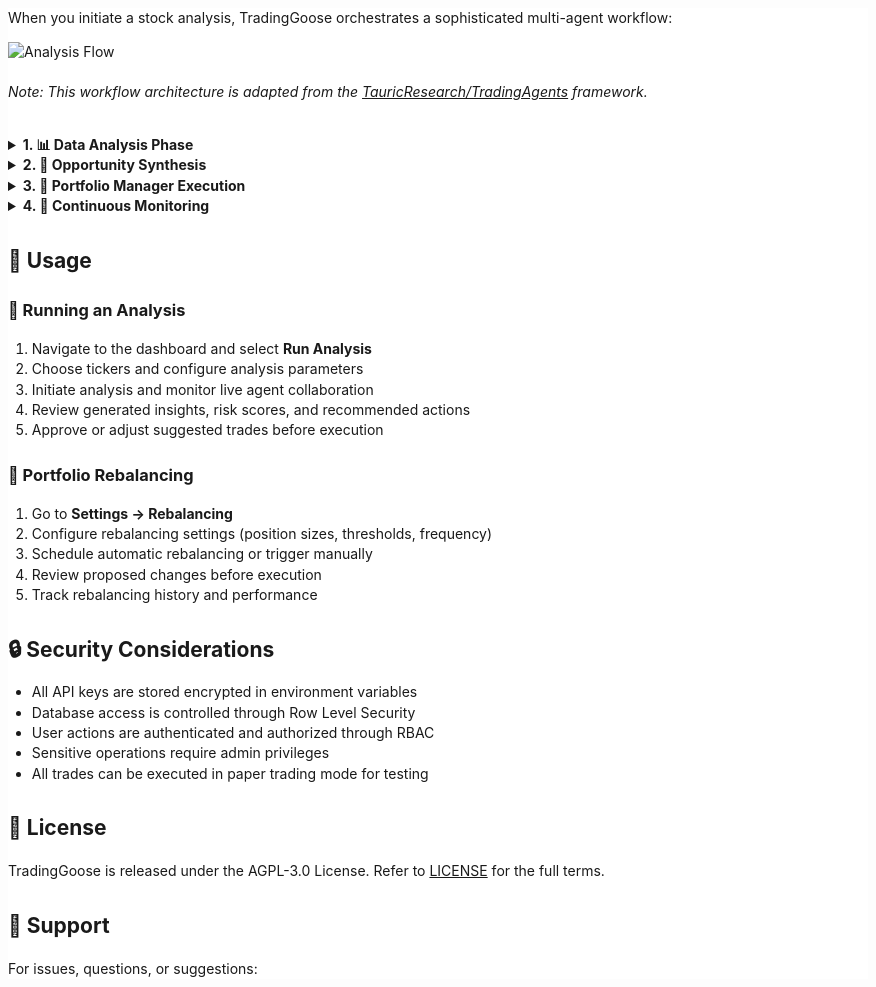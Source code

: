 When you initiate a stock analysis, TradingGoose orchestrates a sophisticated multi-agent workflow:

<p>
  <img alt="Analysis Flow" src="public/analysis-flow.png" style="width:100%; max-width:700px; height:auto;">
</p>

###### _Note: This workflow architecture is adapted from the [TauricResearch/TradingAgents](https://github.com/TauricResearch/TradingAgents) framework._

<details><summary><strong>1. 📊 Data Analysis Phase</strong></summary></details>

<details><summary><strong>2. 🧠 Opportunity Synthesis</strong></summary></details>

<details><summary><strong>3. 💼 Portfolio Manager Execution</strong></summary></details>

<details><summary><strong>4. 🔁 Continuous Monitoring</strong></summary></details>

## 🚀 Usage

### 🧪 Running an Analysis

1. Navigate to the dashboard and select **Run Analysis**
2. Choose tickers and configure analysis parameters
3. Initiate analysis and monitor live agent collaboration
4. Review generated insights, risk scores, and recommended actions
5. Approve or adjust suggested trades before execution

### 💼 Portfolio Rebalancing

1. Go to **Settings → Rebalancing**
2. Configure rebalancing settings (position sizes, thresholds, frequency)
3. Schedule automatic rebalancing or trigger manually
4. Review proposed changes before execution
5. Track rebalancing history and performance

## 🔒 Security Considerations

- All API keys are stored encrypted in environment variables
- Database access is controlled through Row Level Security
- User actions are authenticated and authorized through RBAC
- Sensitive operations require admin privileges
- All trades can be executed in paper trading mode for testing

## 📄 License

TradingGoose is released under the AGPL-3.0 License. Refer to [LICENSE](LICENSE) for the full terms.

## 💬 Support

For issues, questions, or suggestions:
